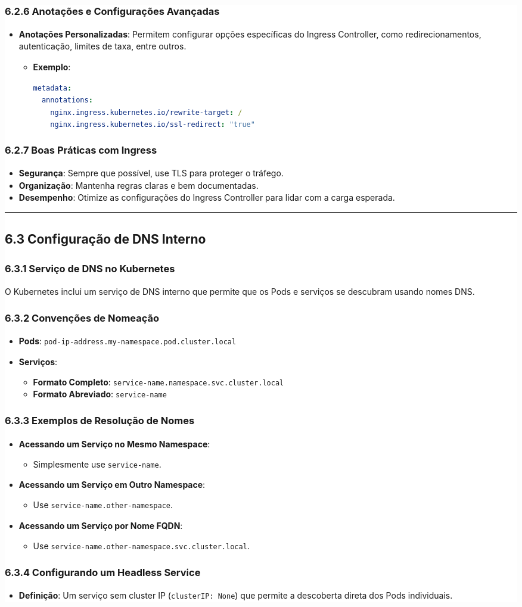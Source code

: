### 6.2.6 Anotações e Configurações Avançadas

- **Anotações Personalizadas**: Permitem configurar opções específicas do Ingress Controller, como redirecionamentos, autenticação, limites de taxa, entre outros.

  - **Exemplo**:

    ```yaml
    metadata:
      annotations:
        nginx.ingress.kubernetes.io/rewrite-target: /
        nginx.ingress.kubernetes.io/ssl-redirect: "true"
    ```

### 6.2.7 Boas Práticas com Ingress

- **Segurança**: Sempre que possível, use TLS para proteger o tráfego.
- **Organização**: Mantenha regras claras e bem documentadas.
- **Desempenho**: Otimize as configurações do Ingress Controller para lidar com a carga esperada.

---

## 6.3 Configuração de DNS Interno

### 6.3.1 Serviço de DNS no Kubernetes

O Kubernetes inclui um serviço de DNS interno que permite que os Pods e serviços se descubram usando nomes DNS.

### 6.3.2 Convenções de Nomeação

- **Pods**: `pod-ip-address.my-namespace.pod.cluster.local`
- **Serviços**:

  - **Formato Completo**: `service-name.namespace.svc.cluster.local`
  - **Formato Abreviado**: `service-name`

### 6.3.3 Exemplos de Resolução de Nomes

- **Acessando um Serviço no Mesmo Namespace**:

  - Simplesmente use `service-name`.

- **Acessando um Serviço em Outro Namespace**:

  - Use `service-name.other-namespace`.

- **Acessando um Serviço por Nome FQDN**:

  - Use `service-name.other-namespace.svc.cluster.local`.

### 6.3.4 Configurando um Headless Service

- **Definição**: Um serviço sem cluster IP (`clusterIP: None`) que permite a descoberta direta dos Pods individuais.
